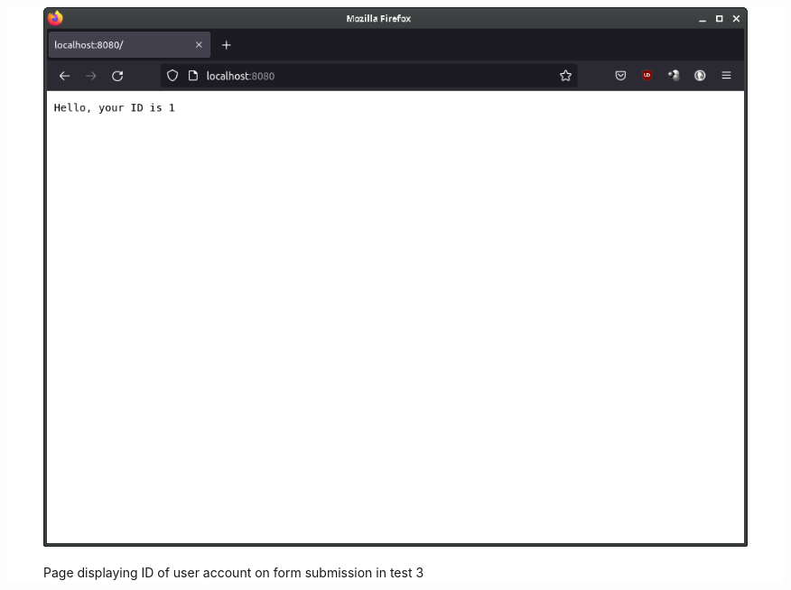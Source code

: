 <figure><img src="../.gitbook/assets/Screenshot_2023-06-24_07-36-32.png" alt=""><figcaption><p>Page displaying ID of user account on form submission in test 3</p></figcaption></figure>

